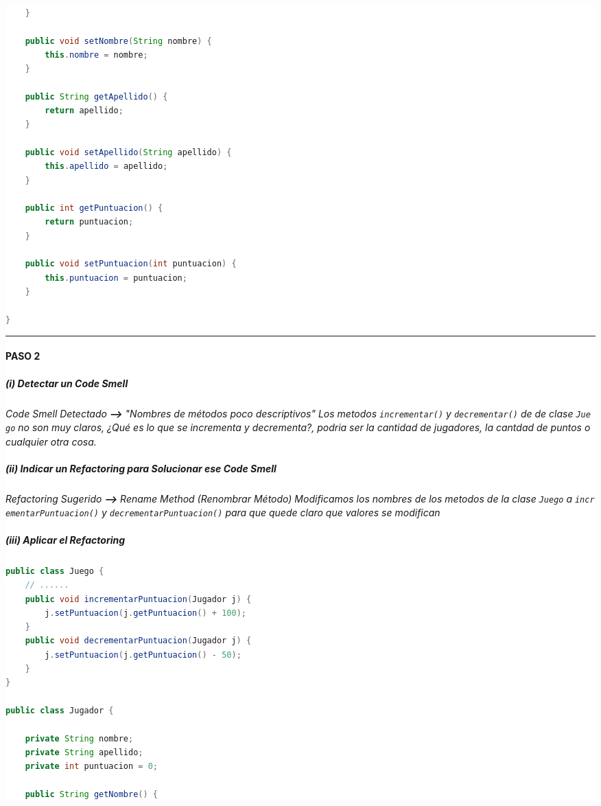 ```java
    }

    public void setNombre(String nombre) {
        this.nombre = nombre;
    }

    public String getApellido() {
        return apellido;
    }

    public void setApellido(String apellido) {
        this.apellido = apellido;
    }

    public int getPuntuacion() {
        return puntuacion;
    }

    public void setPuntuacion(int puntuacion) {
        this.puntuacion = puntuacion;
    }

}

```




- - - 

#### PASO 2


##### (i) Detectar un Code Smell
*Code Smell Detectado **-->** "Nombres de métodos poco descriptivos"*
*Los metodos `incrementar()` y `decrementar()` de de clase `Juego` no son muy claros, ¿Qué es lo que se incrementa y decrementa?, podria ser la cantidad de jugadores, la cantdad de puntos o cualquier otra cosa.*


##### (ii) Indicar un Refactoring para Solucionar ese Code Smell
*Refactoring Sugerido **-->** Rename Method (Renombrar Método)*
*Modificamos los nombres de los metodos de la clase `Juego` a `incrementarPuntuacion()` y `decrementarPuntuacion()` para que quede claro que valores se modifican*


##### (iii) Aplicar el Refactoring
```java
public class Juego {
    // ......
    public void incrementarPuntuacion(Jugador j) {
        j.setPuntuacion(j.getPuntuacion() + 100);
    }
    public void decrementarPuntuacion(Jugador j) {
        j.setPuntuacion(j.getPuntuacion() - 50);
    }
}

public class Jugador {

    private String nombre;
    private String apellido;
    private int puntuacion = 0;

    public String getNombre() {
```